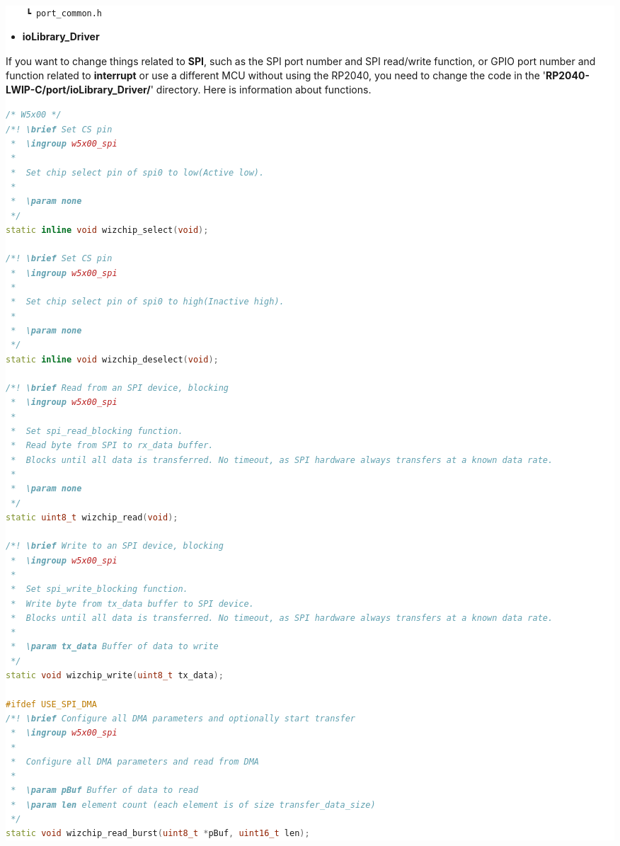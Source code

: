 ```
    ┗ port_common.h
```

- **ioLibrary_Driver**

If you want to change things related to **SPI**, such as the SPI port number and SPI read/write function, or GPIO port number and function related to **interrupt** or use a different MCU without using the RP2040, you need to change the code in the '**RP2040-LWIP-C/port/ioLibrary_Driver/**' directory. Here is information about functions.

```cpp
/* W5x00 */
/*! \brief Set CS pin
 *  \ingroup w5x00_spi
 *
 *  Set chip select pin of spi0 to low(Active low).
 *
 *  \param none
 */
static inline void wizchip_select(void);

/*! \brief Set CS pin
 *  \ingroup w5x00_spi
 *
 *  Set chip select pin of spi0 to high(Inactive high).
 *
 *  \param none
 */
static inline void wizchip_deselect(void);

/*! \brief Read from an SPI device, blocking
 *  \ingroup w5x00_spi
 *
 *  Set spi_read_blocking function.
 *  Read byte from SPI to rx_data buffer.
 *  Blocks until all data is transferred. No timeout, as SPI hardware always transfers at a known data rate.
 *
 *  \param none
 */
static uint8_t wizchip_read(void);

/*! \brief Write to an SPI device, blocking
 *  \ingroup w5x00_spi
 *
 *  Set spi_write_blocking function.
 *  Write byte from tx_data buffer to SPI device.
 *  Blocks until all data is transferred. No timeout, as SPI hardware always transfers at a known data rate.
 *
 *  \param tx_data Buffer of data to write
 */
static void wizchip_write(uint8_t tx_data);

#ifdef USE_SPI_DMA
/*! \brief Configure all DMA parameters and optionally start transfer
 *  \ingroup w5x00_spi
 *
 *  Configure all DMA parameters and read from DMA
 *
 *  \param pBuf Buffer of data to read
 *  \param len element count (each element is of size transfer_data_size)
 */
static void wizchip_read_burst(uint8_t *pBuf, uint16_t len);
```